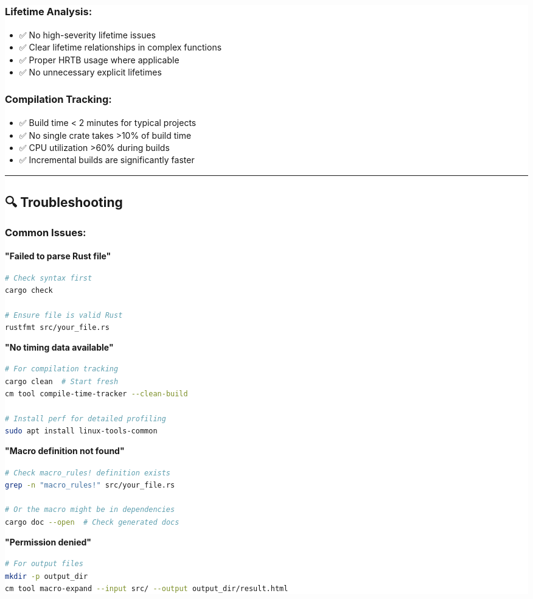 ### **Lifetime Analysis:**
- ✅ No high-severity lifetime issues
- ✅ Clear lifetime relationships in complex functions
- ✅ Proper HRTB usage where applicable
- ✅ No unnecessary explicit lifetimes

### **Compilation Tracking:**
- ✅ Build time < 2 minutes for typical projects
- ✅ No single crate takes >10% of build time
- ✅ CPU utilization >60% during builds
- ✅ Incremental builds are significantly faster

---

## **🔍 Troubleshooting**

### **Common Issues:**

**"Failed to parse Rust file"**
```bash
# Check syntax first
cargo check

# Ensure file is valid Rust
rustfmt src/your_file.rs
```

**"No timing data available"**
```bash
# For compilation tracking
cargo clean  # Start fresh
cm tool compile-time-tracker --clean-build

# Install perf for detailed profiling
sudo apt install linux-tools-common
```

**"Macro definition not found"**
```bash
# Check macro_rules! definition exists
grep -n "macro_rules!" src/your_file.rs

# Or the macro might be in dependencies
cargo doc --open  # Check generated docs
```

**"Permission denied"**
```bash
# For output files
mkdir -p output_dir
cm tool macro-expand --input src/ --output output_dir/result.html
```
